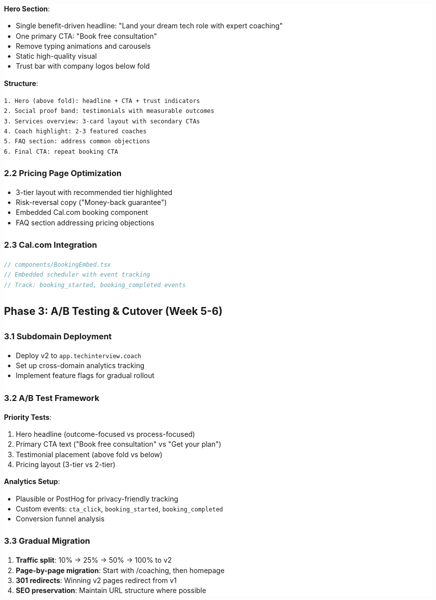 **Hero Section**:
- Single benefit-driven headline: "Land your dream tech role with expert coaching"
- One primary CTA: "Book free consultation"
- Remove typing animations and carousels
- Static high-quality visual
- Trust bar with company logos below fold

**Structure**:
```
1. Hero (above fold): headline + CTA + trust indicators
2. Social proof band: testimonials with measurable outcomes
3. Services overview: 3-card layout with secondary CTAs
4. Coach highlight: 2-3 featured coaches
5. FAQ section: address common objections
6. Final CTA: repeat booking CTA
```

### 2.2 Pricing Page Optimization
- 3-tier layout with recommended tier highlighted
- Risk-reversal copy ("Money-back guarantee")
- Embedded Cal.com booking component
- FAQ section addressing pricing objections

### 2.3 Cal.com Integration
```typescript
// components/BookingEmbed.tsx
// Embedded scheduler with event tracking
// Track: booking_started, booking_completed events
```

## Phase 3: A/B Testing & Cutover (Week 5-6)

### 3.1 Subdomain Deployment
- Deploy v2 to `app.techinterview.coach`
- Set up cross-domain analytics tracking
- Implement feature flags for gradual rollout

### 3.2 A/B Test Framework
**Priority Tests**:
1. Hero headline (outcome-focused vs process-focused)
2. Primary CTA text ("Book free consultation" vs "Get your plan")
3. Testimonial placement (above fold vs below)
4. Pricing layout (3-tier vs 2-tier)

**Analytics Setup**:
- Plausible or PostHog for privacy-friendly tracking
- Custom events: `cta_click`, `booking_started`, `booking_completed`
- Conversion funnel analysis

### 3.3 Gradual Migration
1. **Traffic split**: 10% → 25% → 50% → 100% to v2
2. **Page-by-page migration**: Start with /coaching, then homepage
3. **301 redirects**: Winning v2 pages redirect from v1
4. **SEO preservation**: Maintain URL structure where possible
